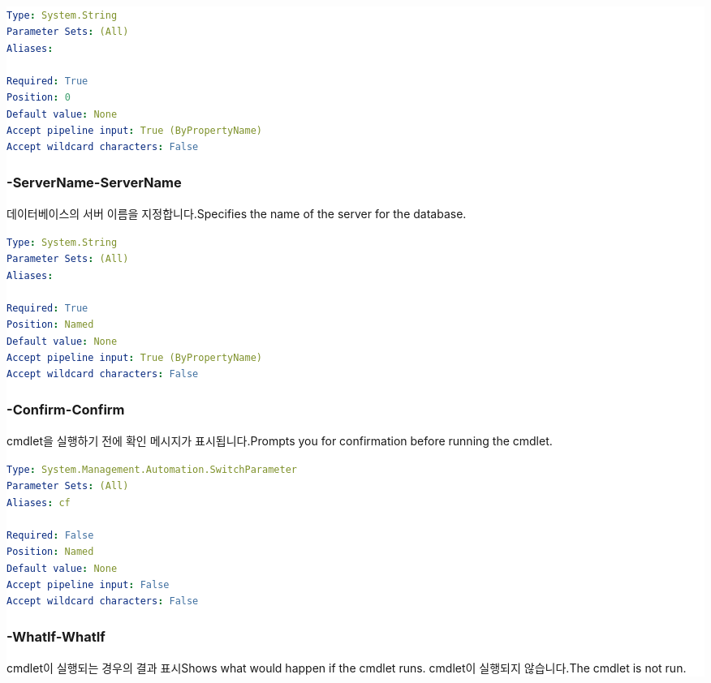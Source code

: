 ```yaml
Type: System.String
Parameter Sets: (All)
Aliases:

Required: True
Position: 0
Default value: None
Accept pipeline input: True (ByPropertyName)
Accept wildcard characters: False
```

### <span data-ttu-id="32907-126">-ServerName</span><span class="sxs-lookup"><span data-stu-id="32907-126">-ServerName</span></span>
<span data-ttu-id="32907-127">데이터베이스의 서버 이름을 지정합니다.</span><span class="sxs-lookup"><span data-stu-id="32907-127">Specifies the name of the server for the database.</span></span>

```yaml
Type: System.String
Parameter Sets: (All)
Aliases:

Required: True
Position: Named
Default value: None
Accept pipeline input: True (ByPropertyName)
Accept wildcard characters: False
```

### <span data-ttu-id="32907-128">-Confirm</span><span class="sxs-lookup"><span data-stu-id="32907-128">-Confirm</span></span>
<span data-ttu-id="32907-129">cmdlet을 실행하기 전에 확인 메시지가 표시됩니다.</span><span class="sxs-lookup"><span data-stu-id="32907-129">Prompts you for confirmation before running the cmdlet.</span></span>

```yaml
Type: System.Management.Automation.SwitchParameter
Parameter Sets: (All)
Aliases: cf

Required: False
Position: Named
Default value: None
Accept pipeline input: False
Accept wildcard characters: False
```

### <span data-ttu-id="32907-130">-WhatIf</span><span class="sxs-lookup"><span data-stu-id="32907-130">-WhatIf</span></span>
<span data-ttu-id="32907-131">cmdlet이 실행되는 경우의 결과 표시</span><span class="sxs-lookup"><span data-stu-id="32907-131">Shows what would happen if the cmdlet runs.</span></span> <span data-ttu-id="32907-132">cmdlet이 실행되지 않습니다.</span><span class="sxs-lookup"><span data-stu-id="32907-132">The cmdlet is not run.</span></span>
